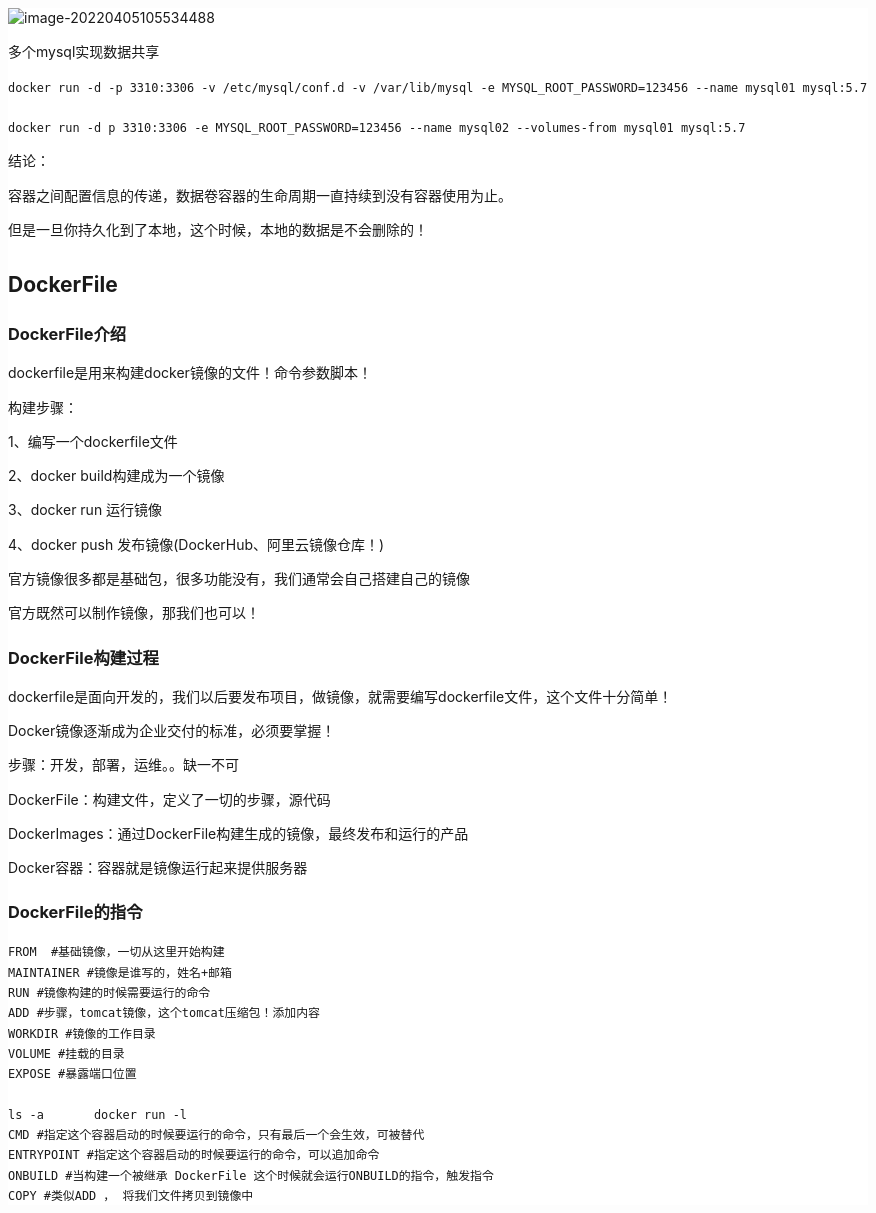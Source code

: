 ![image-20220405105534488](https://wqby-1304194722.cos.ap-nanjing.myqcloud.com/img/image-20220405105534488.png)

多个mysql实现数据共享

```shell
docker run -d -p 3310:3306 -v /etc/mysql/conf.d -v /var/lib/mysql -e MYSQL_ROOT_PASSWORD=123456 --name mysql01 mysql:5.7

docker run -d p 3310:3306 -e MYSQL_ROOT_PASSWORD=123456 --name mysql02 --volumes-from mysql01 mysql:5.7
```



结论：

容器之间配置信息的传递，数据卷容器的生命周期一直持续到没有容器使用为止。

但是一旦你持久化到了本地，这个时候，本地的数据是不会删除的！



## DockerFile

### DockerFile介绍

dockerfile是用来构建docker镜像的文件！命令参数脚本！

构建步骤：

1、编写一个dockerfile文件

2、docker build构建成为一个镜像

3、docker run 运行镜像

4、docker push 发布镜像(DockerHub、阿里云镜像仓库！)

官方镜像很多都是基础包，很多功能没有，我们通常会自己搭建自己的镜像

官方既然可以制作镜像，那我们也可以！

### DockerFile构建过程

dockerfile是面向开发的，我们以后要发布项目，做镜像，就需要编写dockerfile文件，这个文件十分简单！

Docker镜像逐渐成为企业交付的标准，必须要掌握！

步骤：开发，部署，运维。。缺一不可

DockerFile：构建文件，定义了一切的步骤，源代码

DockerImages：通过DockerFile构建生成的镜像，最终发布和运行的产品

Docker容器：容器就是镜像运行起来提供服务器



### DockerFile的指令

```shell
FROM  #基础镜像，一切从这里开始构建
MAINTAINER #镜像是谁写的，姓名+邮箱
RUN #镜像构建的时候需要运行的命令
ADD #步骤，tomcat镜像，这个tomcat压缩包！添加内容
WORKDIR #镜像的工作目录
VOLUME #挂载的目录
EXPOSE #暴露端口位置

ls -a		docker run -l 
CMD #指定这个容器启动的时候要运行的命令，只有最后一个会生效，可被替代
ENTRYPOINT #指定这个容器启动的时候要运行的命令，可以追加命令
ONBUILD #当构建一个被继承 DockerFile 这个时候就会运行ONBUILD的指令，触发指令
COPY #类似ADD ， 将我们文件拷贝到镜像中
```